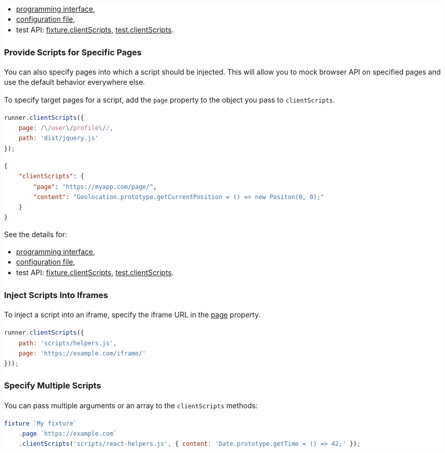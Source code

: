 * [programming interface](../../reference/testcafe-api/runner/clientscripts.md#inject-script-code),
* [configuration file](../../reference/configuration-file.md#inject-script-code),
* test API: [fixture.clientScripts](../../reference/test-api/fixture/clientscripts.md#inject-script-code), [test.clientScripts](../../reference/test-api/test/clientscripts.md#inject-script-code).

### Provide Scripts for Specific Pages

You can also specify pages into which a script should be injected. This will allow you to mock browser API on specified pages and use the default behavior everywhere else.

To specify target pages for a script, add the `page` property to the object you pass to `clientScripts`.

```js
runner.clientScripts({
    page: /\/user\/profile\//,
    path: 'dist/jquery.js'
});
```

```json
{
    "clientScripts": {
        "page": "https://myapp.com/page/",
        "content": "Geolocation.prototype.getCurrentPosition = () => new Positon(0, 0);"
    }
}
```

See the details for:

* [programming interface](../../reference/testcafe-api/runner/clientscripts.md#provide-scripts-for-specific-pages),
* [configuration file](../../reference/configuration-file.md#provide-scripts-for-specific-pages),
* test API: [fixture.clientScripts](../../reference/test-api/fixture/clientscripts.md#provide-scripts-for-specific-pages), [test.clientScripts](../../reference/test-api/test/clientscripts.md#provide-scripts-for-specific-pages).

### Inject Scripts Into Iframes

To inject a script into an iframe, specify the iframe URL in the [page](#provide-scripts-for-specific-pages) property.

```js
runner.clientScripts({
    path: 'scripts/helpers.js',
    page: 'https://example.com/iframe/'
}));
```

### Specify Multiple Scripts

You can pass multiple arguments or an array to the `clientScripts` methods:

```js
fixture `My fixture`
    .page `https://example.com`
    .clientScripts('scripts/react-helpers.js', { content: 'Date.prototype.getTime = () => 42;' });
```

